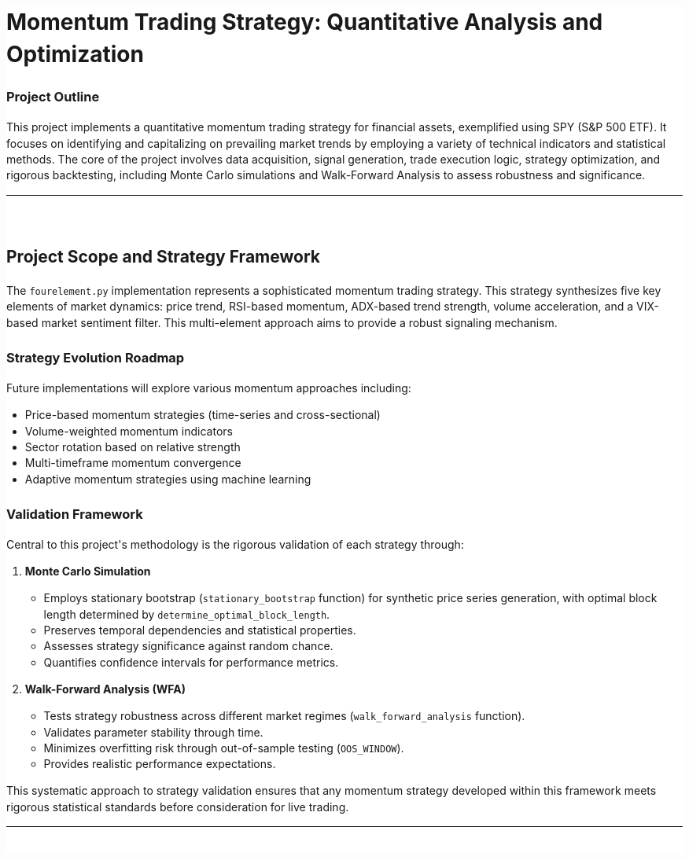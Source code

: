 # Momentum Trading Strategy: Quantitative Analysis and Optimization
### Project Outline

This project implements a quantitative momentum trading strategy for financial assets, exemplified using SPY (S&P 500 ETF). It focuses on identifying and capitalizing on prevailing market trends by employing a variety of technical indicators and statistical methods. The core of the project involves data acquisition, signal generation, trade execution logic, strategy optimization, and rigorous backtesting, including Monte Carlo simulations and Walk-Forward Analysis to assess robustness and significance.

---
<br>

## Project Scope and Strategy Framework

The `fourelement.py` implementation represents a sophisticated momentum trading strategy. This strategy synthesizes five key elements of market dynamics: price trend, RSI-based momentum, ADX-based trend strength, volume acceleration, and a VIX-based market sentiment filter. This multi-element approach aims to provide a robust signaling mechanism.

### Strategy Evolution Roadmap
Future implementations will explore various momentum approaches including:
- Price-based momentum strategies (time-series and cross-sectional)
- Volume-weighted momentum indicators
- Sector rotation based on relative strength
- Multi-timeframe momentum convergence
- Adaptive momentum strategies using machine learning

### Validation Framework
Central to this project's methodology is the rigorous validation of each strategy through:

1.  **Monte Carlo Simulation**
    *   Employs stationary bootstrap (`stationary_bootstrap` function) for synthetic price series generation, with optimal block length determined by `determine_optimal_block_length`.
    *   Preserves temporal dependencies and statistical properties.
    *   Assesses strategy significance against random chance.
    *   Quantifies confidence intervals for performance metrics.

2.  **Walk-Forward Analysis (WFA)**
    *   Tests strategy robustness across different market regimes (`walk_forward_analysis` function).
    *   Validates parameter stability through time.
    *   Minimizes overfitting risk through out-of-sample testing (`OOS_WINDOW`).
    *   Provides realistic performance expectations.

This systematic approach to strategy validation ensures that any momentum strategy developed within this framework meets rigorous statistical standards before consideration for live trading.

---
<br>
